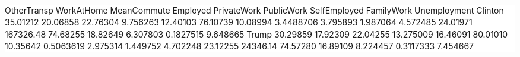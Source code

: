    <th style="text-align:right;position: sticky; top:0; background-color: #FFFFFF;position: sticky; top:0; background-color: #FFFFFF;"> OtherTransp </th>
   <th style="text-align:right;position: sticky; top:0; background-color: #FFFFFF;position: sticky; top:0; background-color: #FFFFFF;"> WorkAtHome </th>
   <th style="text-align:right;position: sticky; top:0; background-color: #FFFFFF;position: sticky; top:0; background-color: #FFFFFF;"> MeanCommute </th>
   <th style="text-align:right;position: sticky; top:0; background-color: #FFFFFF;position: sticky; top:0; background-color: #FFFFFF;"> Employed </th>
   <th style="text-align:right;position: sticky; top:0; background-color: #FFFFFF;position: sticky; top:0; background-color: #FFFFFF;"> PrivateWork </th>
   <th style="text-align:right;position: sticky; top:0; background-color: #FFFFFF;position: sticky; top:0; background-color: #FFFFFF;"> PublicWork </th>
   <th style="text-align:right;position: sticky; top:0; background-color: #FFFFFF;position: sticky; top:0; background-color: #FFFFFF;"> SelfEmployed </th>
   <th style="text-align:right;position: sticky; top:0; background-color: #FFFFFF;position: sticky; top:0; background-color: #FFFFFF;"> FamilyWork </th>
   <th style="text-align:right;position: sticky; top:0; background-color: #FFFFFF;position: sticky; top:0; background-color: #FFFFFF;"> Unemployment </th>
  </tr>
 </thead>
<tbody>
  <tr>
   <td style="text-align:left;"> Clinton </td>
   <td style="text-align:right;"> 35.01212 </td>
   <td style="text-align:right;"> 20.06858 </td>
   <td style="text-align:right;"> 22.76304 </td>
   <td style="text-align:right;"> 9.756263 </td>
   <td style="text-align:right;"> 12.40103 </td>
   <td style="text-align:right;"> 76.10739 </td>
   <td style="text-align:right;"> 10.08994 </td>
   <td style="text-align:right;"> 3.4488706 </td>
   <td style="text-align:right;"> 3.795893 </td>
   <td style="text-align:right;"> 1.987064 </td>
   <td style="text-align:right;"> 4.572485 </td>
   <td style="text-align:right;"> 24.01971 </td>
   <td style="text-align:right;"> 167326.48 </td>
   <td style="text-align:right;"> 74.68255 </td>
   <td style="text-align:right;"> 18.82649 </td>
   <td style="text-align:right;"> 6.307803 </td>
   <td style="text-align:right;"> 0.1827515 </td>
   <td style="text-align:right;"> 9.648665 </td>
  </tr>
  <tr>
   <td style="text-align:left;"> Trump </td>
   <td style="text-align:right;"> 30.29859 </td>
   <td style="text-align:right;"> 17.92309 </td>
   <td style="text-align:right;"> 22.04255 </td>
   <td style="text-align:right;"> 13.275009 </td>
   <td style="text-align:right;"> 16.46091 </td>
   <td style="text-align:right;"> 80.01010 </td>
   <td style="text-align:right;"> 10.35642 </td>
   <td style="text-align:right;"> 0.5063619 </td>
   <td style="text-align:right;"> 2.975314 </td>
   <td style="text-align:right;"> 1.449752 </td>
   <td style="text-align:right;"> 4.702248 </td>
   <td style="text-align:right;"> 23.12255 </td>
   <td style="text-align:right;"> 24346.14 </td>
   <td style="text-align:right;"> 74.57280 </td>
   <td style="text-align:right;"> 16.89109 </td>
   <td style="text-align:right;"> 8.224457 </td>
   <td style="text-align:right;"> 0.3117333 </td>
   <td style="text-align:right;"> 7.454667 </td>
  </tr>
</tbody>
